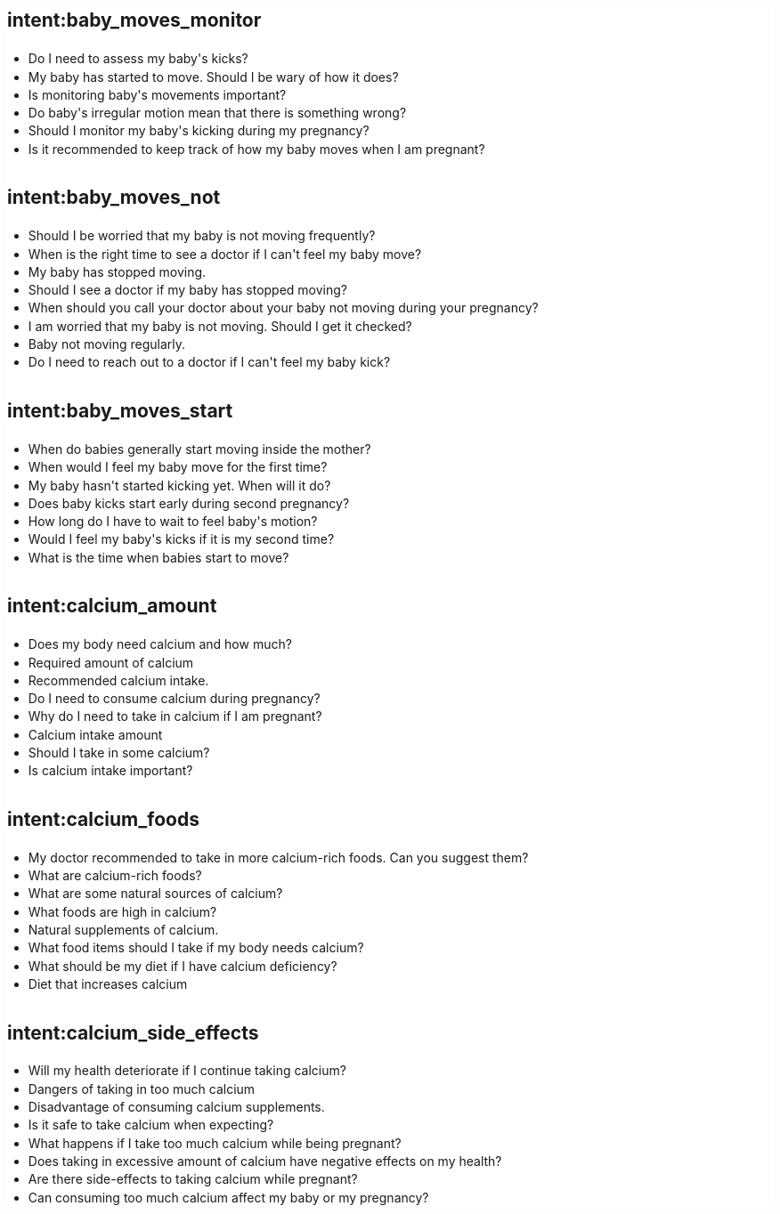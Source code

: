 ## intent:baby_moves_monitor
- Do I need to assess my baby's kicks?
- My baby has started to move. Should I be wary of how it does?
- Is monitoring baby's movements important?
- Do baby's irregular motion mean that there is something wrong?
- Should I monitor my baby's kicking during my pregnancy?
- Is it recommended to keep track of how my baby moves when I am pregnant?

## intent:baby_moves_not
- Should I be worried that my baby is not moving frequently?
- When is the right time to see a doctor if I can't feel my baby move?
- My baby has stopped moving.
- Should I see a doctor if my baby has stopped moving?
- When should you call your doctor about your baby not moving during your pregnancy?
- I am worried that my baby is not moving. Should I get it checked?
- Baby not moving regularly.
- Do I need to reach out to a doctor if I can't feel my baby kick?

## intent:baby_moves_start
- When do babies generally start moving inside the mother?
- When would I feel my baby move for the first time?
- My baby hasn't started kicking yet. When will it do?
- Does baby kicks start early during second pregnancy?
- How long do I have to wait to feel baby's motion?
- Would I feel my baby's kicks if it is my second time?
- What is the time when babies start to move?

## intent:calcium_amount
- Does my body need calcium and how much?
- Required amount of calcium
- Recommended calcium intake.
- Do I need to consume calcium during pregnancy?
- Why do I need to take in calcium if I am pregnant?
- Calcium intake amount
- Should I take in some calcium?
- Is calcium intake important?

## intent:calcium_foods
- My doctor recommended to take in more calcium-rich foods. Can you suggest them?
- What are calcium-rich foods?
- What are some natural sources of calcium?
- What foods are high in calcium?
- Natural supplements of calcium.
- What food items should I take if my body needs calcium?
- What should be my diet if I have calcium deficiency?
- Diet that increases calcium

## intent:calcium_side_effects
- Will my health deteriorate if I continue taking calcium?
- Dangers of taking in too much calcium
- Disadvantage of consuming calcium supplements.
- Is it safe to take calcium when expecting?
- What happens if I take too much calcium while being pregnant?
- Does taking in excessive amount of calcium have negative effects on my health?
- Are there side-effects to taking calcium while pregnant?
- Can consuming too much calcium affect my baby or my pregnancy?
